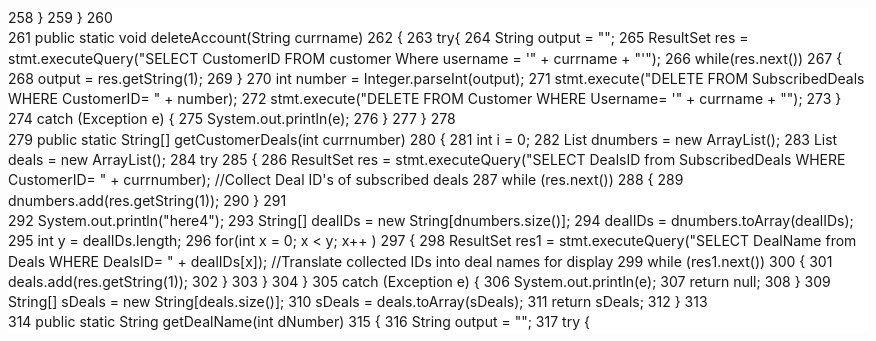 258         }
259     }
260     
261     public static void deleteAccount(String currname)
262     {
263         try{
264         String output = "";
265         ResultSet res = stmt.executeQuery("SELECT CustomerID FROM customer Where username = '" + currname + "'");
266         while(res.next())
267         {
268             output = res.getString(1);
269         }
270         int number = Integer.parseInt(output);
271         stmt.execute("DELETE FROM SubscribedDeals WHERE CustomerID= " + number);
272         stmt.execute("DELETE FROM Customer WHERE Username= '" + currname + "");
273         }
274         catch (Exception e) {
275             System.out.println(e);
276         }
277     }
278     
279     public static String[] getCustomerDeals(int currnumber)
280     {
281         int i = 0;
282         List<String> dnumbers = new ArrayList<String>();
283         List<String> deals = new ArrayList<String>();
284         try 
285         {
286         ResultSet res = stmt.executeQuery("SELECT DealsID from SubscribedDeals WHERE CustomerID= " + currnumber); //Collect Deal ID's of subscribed deals
287         while (res.next()) 
288             {
289              dnumbers.add(res.getString(1));
290             }
291         
292         System.out.println("here4");
293         String[] dealIDs = new String[dnumbers.size()];
294         dealIDs = dnumbers.toArray(dealIDs);
295         int y = dealIDs.length;
296         for(int x = 0; x < y; x++ )
297         {
298         ResultSet res1 = stmt.executeQuery("SELECT DealName from Deals WHERE DealsID= " + dealIDs[x]); //Translate collected IDs into deal names for display
299         while (res1.next()) 
300             {
301             deals.add(res.getString(1));
302             }
303         }
304         } 
305         catch (Exception e) {
306             System.out.println(e);
307             return null;
308         }
309         String[] sDeals = new String[deals.size()];
310         sDeals = deals.toArray(sDeals);
311         return sDeals;
312     }
313     
314     public static String getDealName(int dNumber)
315     {
316         String output = "";
317         try {